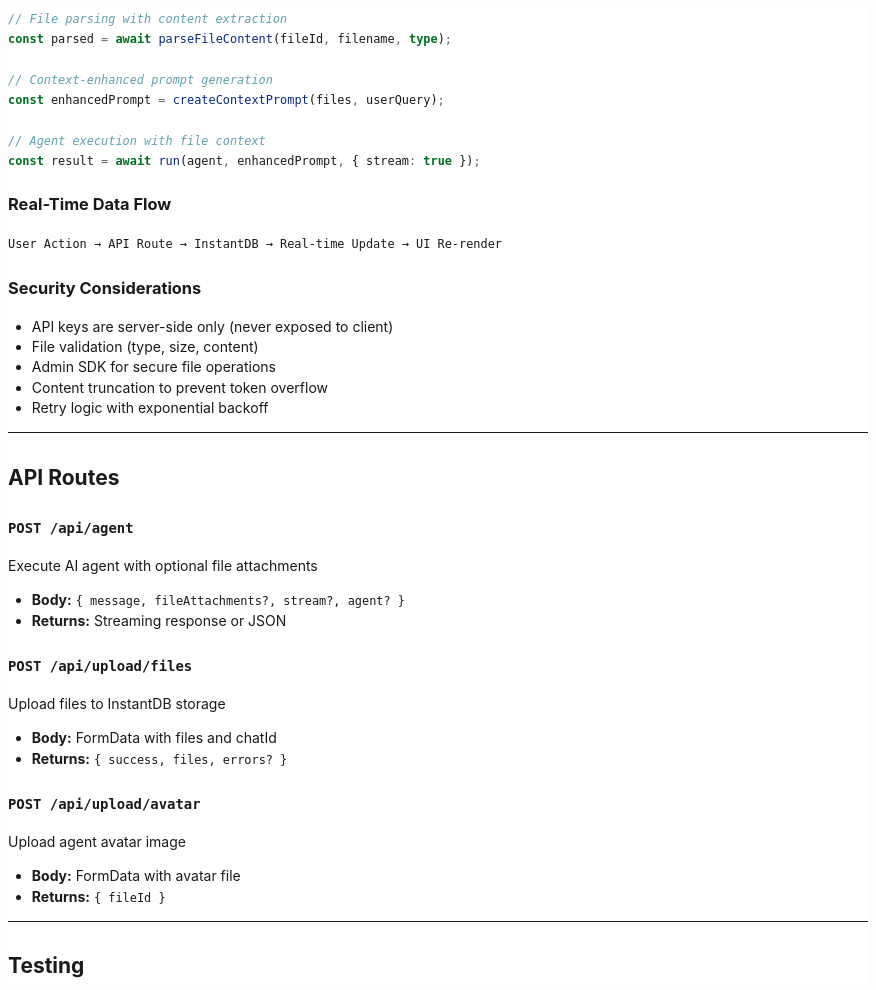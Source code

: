 ```typescript
// File parsing with content extraction
const parsed = await parseFileContent(fileId, filename, type);

// Context-enhanced prompt generation
const enhancedPrompt = createContextPrompt(files, userQuery);

// Agent execution with file context
const result = await run(agent, enhancedPrompt, { stream: true });
```

### Real-Time Data Flow

```
User Action → API Route → InstantDB → Real-time Update → UI Re-render
```

### Security Considerations

- API keys are server-side only (never exposed to client)
- File validation (type, size, content)
- Admin SDK for secure file operations
- Content truncation to prevent token overflow
- Retry logic with exponential backoff

---

## API Routes

### `POST /api/agent`

Execute AI agent with optional file attachments

- **Body:** `{ message, fileAttachments?, stream?, agent? }`
- **Returns:** Streaming response or JSON

### `POST /api/upload/files`

Upload files to InstantDB storage

- **Body:** FormData with files and chatId
- **Returns:** `{ success, files, errors? }`

### `POST /api/upload/avatar`

Upload agent avatar image

- **Body:** FormData with avatar file
- **Returns:** `{ fileId }`

---

## Testing
